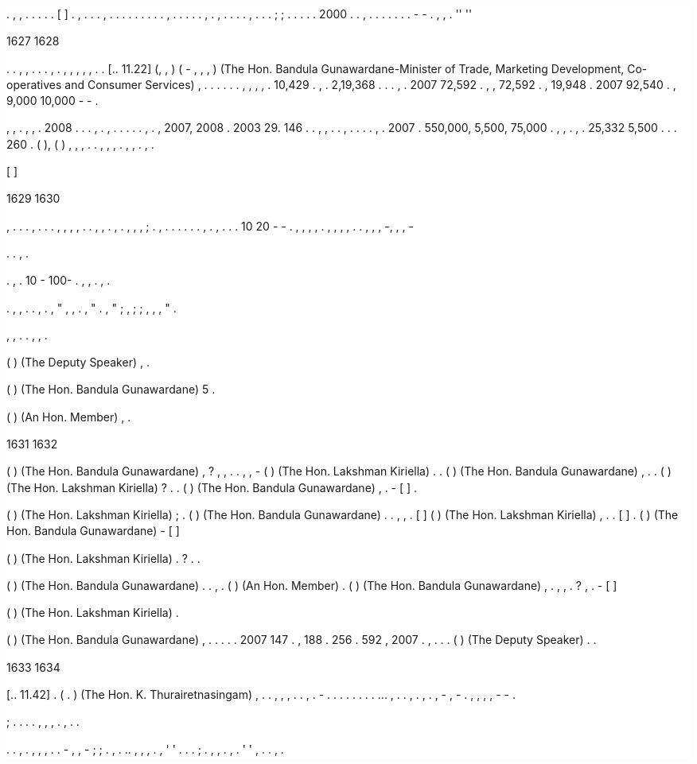 . , , . . . . . [ ] . , . . . , . . . . . . . . . , . . . . . , . , . . . . , . . . ; ; . . . . . 2000 . . , . . . . . . . - - . , , . '' ''

1627 1628

. . , , . . . , . , , , , , . . [.. 11.22] (, , ) ( - , , , ) (The Hon. Bandula Gunawardane-Minister of Trade, Marketing Development, Co-operatives and Consumer Services) , . . . . . . , , , , . 10,429 . , . 2,19,368 . . . , . 2007 72,592 . , , 72,592 . , 19,948 . 2007 92,540 . , 9,000 10,000 - - .

, , . , , . 2008 . . . , . , . . . . . , . , 2007, 2008 . 2003 29. 146 . . , , . . , . . . . , . 2007 . 550,000, 5,500, 75,000 . , , . , . 25,332 5,500 . . . 260 . ( ), ( ) , , , . . , , , . , , . , .

[ ]

1629 1630

, . . . , . . . , , , , . . , , . , . , , , ; . , . . . . . . , . , . . . 10 20 - - . , , , , . , , , , . . , , , -, , , -

. . , .

. , . 10 - 100- . , , . , .

. , , . . , . , " , , . , " . , " ; , ; ; , , , " .

, , . . , , .

( ) (The Deputy Speaker) , .

( ) (The Hon. Bandula Gunawardane) 5 .

( ) (An Hon. Member) , .

1631 1632

( ) (The Hon. Bandula Gunawardane) , ? , , . . , , - ( ) (The Hon. Lakshman Kiriella) . . ( ) (The Hon. Bandula Gunawardane) , . . ( ) (The Hon. Lakshman Kiriella) ? . . ( ) (The Hon. Bandula Gunawardane) , . - [ ] .

( ) (The Hon. Lakshman Kiriella) ; . ( ) (The Hon. Bandula Gunawardane) . . , , . [ ] ( ) (The Hon. Lakshman Kiriella) , . . [ ] . ( ) (The Hon. Bandula Gunawardane) - [ ]

( ) (The Hon. Lakshman Kiriella) . ? . .

( ) (The Hon. Bandula Gunawardane) . . , . ( ) (An Hon. Member) . ( ) (The Hon. Bandula Gunawardane) , . , , . ? , . - [ ]

( ) (The Hon. Lakshman Kiriella) .

( ) (The Hon. Bandula Gunawardane) , . . . . . 2007 147 . , 188 . 256 . 592 , 2007 . , . . . ( ) (The Deputy Speaker) . .

1633 1634

[.. 11.42] . ( . ) (The Hon. K. Thurairetnasingam) , . . , , , . . , . - . . . . . . . . ... , . . , . , . , - , - . , , , , - - .

; . . . . , , , . , . .

. . , . , , , . . - , , - ; ; . , . .. , , , . , ' ' . . . ; . , , . , . ' ' , . . , .

